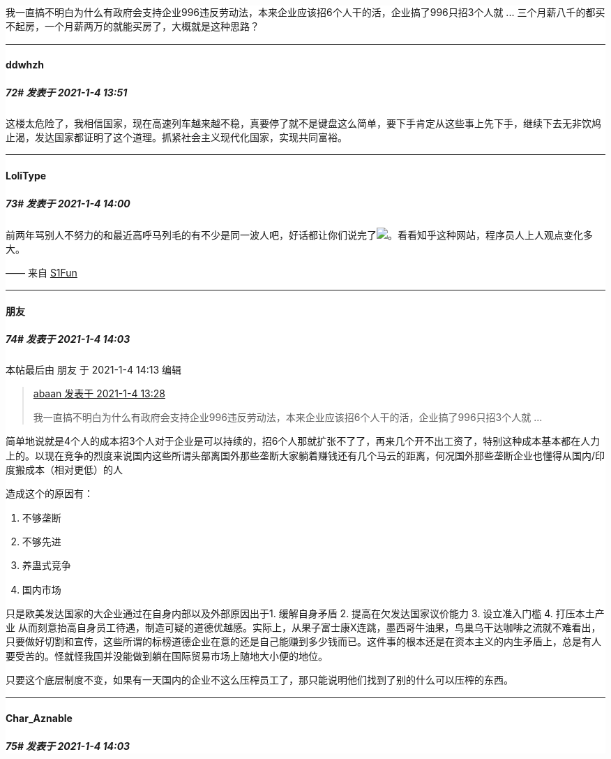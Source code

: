 我一直搞不明白为什么有政府会支持企业996违反劳动法，本来企业应该招6个人干的活，企业搞了996只招3个人就 ...</blockquote>
三个月薪八千的都买不起房，一个月薪两万的就能买房了，大概就是这种思路？


-----

####  ddwhzh  
##### 72#       发表于 2021-1-4 13:51


这楼太危险了，我相信国家，现在高速列车越来越不稳，真要停了就不是键盘这么简单，要下手肯定从这些事上先下手，继续下去无非饮鸠止渴，发达国家都证明了这个道理。抓紧社会主义现代化国家，实现共同富裕。


-----

####  LoliType  
##### 73#       发表于 2021-1-4 14:00


前两年骂别人不努力的和最近高呼马列毛的有不少是同一波人吧，好话都让你们说完了<img src="https://static.saraba1st.com/image/smiley/face2017/020.png" referrerpolicy="no-referrer">。看看知乎这种网站，程序员人上人观点变化多大。

—— 来自 [S1Fun](https://s1fun.koalcat.com)


-----

####  朋友  
##### 74#       发表于 2021-1-4 14:03


 本帖最后由 朋友 于 2021-1-4 14:13 编辑 
<blockquote><a href="httphttps://bbs.saraba1st.com/2b/forum.php?mod=redirect&amp;goto=findpost&amp;pid=49933715&amp;ptid=1981058" target="_blank">abaan 发表于 2021-1-4 13:28</a>

我一直搞不明白为什么有政府会支持企业996违反劳动法，本来企业应该招6个人干的活，企业搞了996只招3个人就 ...</blockquote>
简单地说就是4个人的成本招3个人对于企业是可以持续的，招6个人那就扩张不了了，再来几个开不出工资了，特别这种成本基本都在人力上的。以现在竞争的烈度来说国内这些所谓头部离国外那些垄断大家躺着赚钱还有几个马云的距离，何况国外那些垄断企业也懂得从国内/印度搬成本（相对更低）的人

造成这个的原因有：

1. 不够垄断

2. 不够先进

3. 养蛊式竞争

4. 国内市场


只是欧美发达国家的大企业通过在自身内部以及外部原因出于1. 缓解自身矛盾 2. 提高在欠发达国家议价能力 3. 设立准入门槛 4. 打压本土产业 从而刻意抬高自身员工待遇，制造可疑的道德优越感。实际上，从果子富士康X连跳，墨西哥牛油果，鸟巢乌干达咖啡之流就不难看出，只要做好切割和宣传，这些所谓的标榜道德企业在意的还是自己能赚到多少钱而已。这件事的根本还是在资本主义的内生矛盾上，总是有人要受苦的。怪就怪我国并没能做到躺在国际贸易市场上随地大小便的地位。


只要这个底层制度不变，如果有一天国内的企业不这么压榨员工了，那只能说明他们找到了别的什么可以压榨的东西。


-----

####  Char_Aznable  
##### 75#       发表于 2021-1-4 14:03
